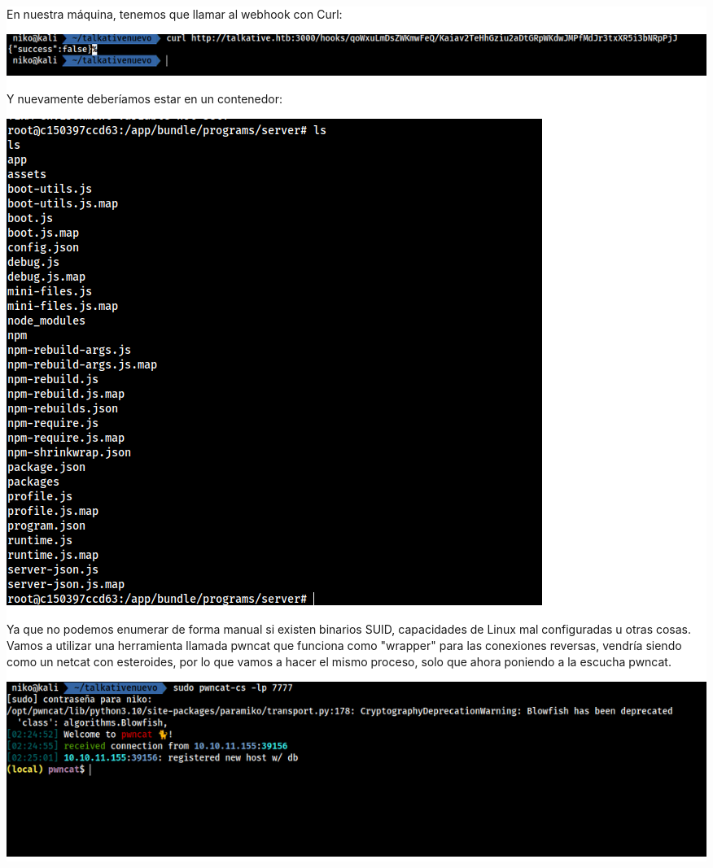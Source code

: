 En nuestra máquina, tenemos que llamar al webhook con Curl:

![1](/assets/img/sample/Talkative/38.png) 

Y nuevamente deberíamos estar en un contenedor:

![1](/assets/img/sample/Talkative/39.png)

Ya que no podemos enumerar de forma manual si existen binarios SUID, capacidades de Linux mal configuradas u otras cosas. Vamos a utilizar una herramienta llamada pwncat que funciona como "wrapper" para las conexiones reversas, vendría siendo como un netcat con esteroides, por lo que vamos a hacer el mismo proceso, solo que ahora poniendo a la escucha pwncat.

![1](/assets/img/sample/Talkative/40.png)
